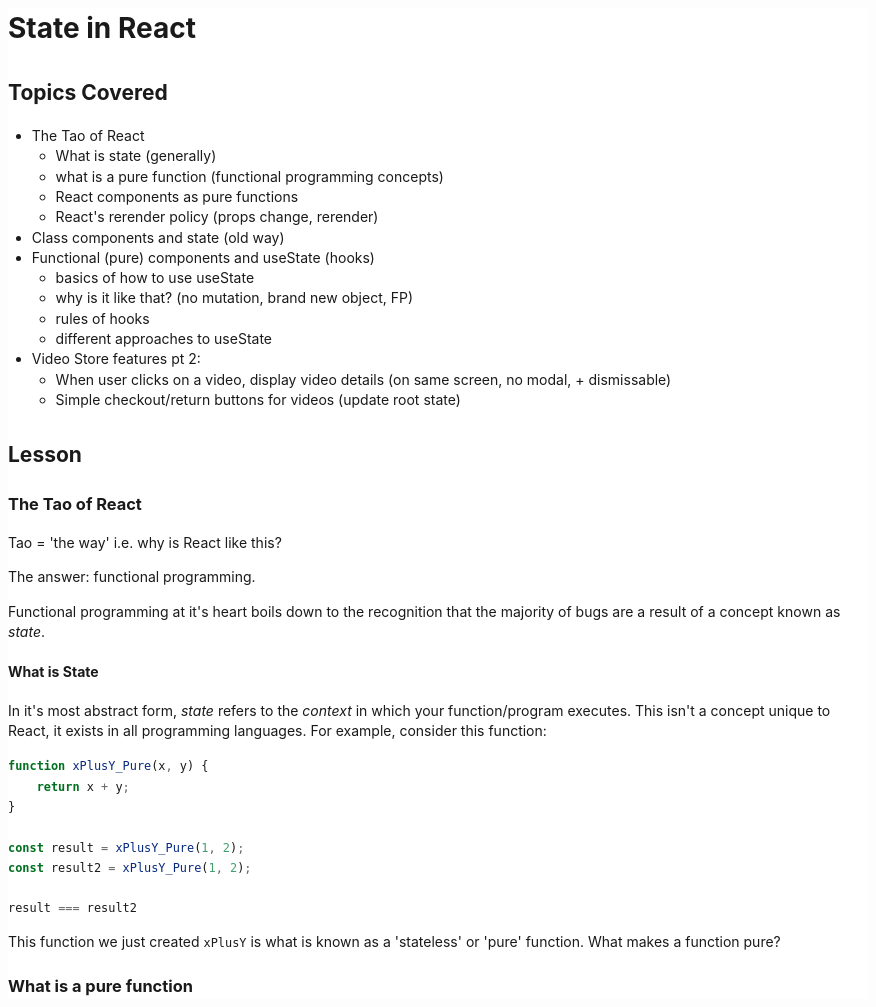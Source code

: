 # State in React

## Topics Covered
- The Tao of React
    - What is state (generally)
    - what is a pure function (functional programming concepts)
    - React components as pure functions
    - React's rerender policy (props change, rerender)
- Class components and state (old way)
- Functional (pure) components and useState (hooks)
    - basics of how to use useState
    - why is it like that? (no mutation, brand new object, FP)
    - rules of hooks
    - different approaches to useState
- Video Store features pt 2:
    - When user clicks on a video, display video details (on same screen, no modal, + dismissable)
    - Simple checkout/return buttons for videos (update root state)


## Lesson

### The Tao of React

Tao = 'the way' i.e. why is React like this? 

The answer: functional programming.

Functional programming at it's heart boils down to the recognition that the majority of bugs are a result of a concept known as *state*.

#### What is State

In it's most abstract form, *state* refers to the *context* in which your function/program executes. This isn't a concept unique to React, it exists in all programming languages. For example, consider this function:

```js
function xPlusY_Pure(x, y) {
    return x + y;
}

const result = xPlusY_Pure(1, 2);
const result2 = xPlusY_Pure(1, 2);

result === result2
```

This function we just created `xPlusY` is what is known as a 'stateless' or 'pure' function. What makes a function pure?

### What is a pure function

